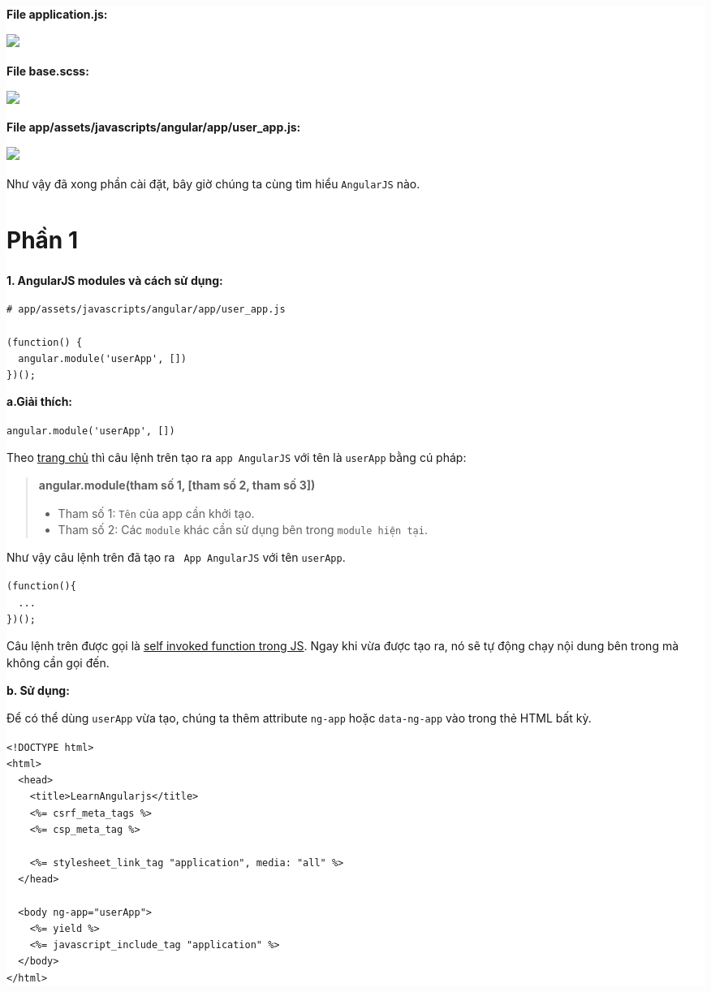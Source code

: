 **File application.js:**

![](https://images.viblo.asia/a8bb478d-6b15-4757-9417-5fcc52ac56d8.png)

**File base.scss:**

![](https://images.viblo.asia/b31dd6af-5380-4a37-9281-93c3df3275fc.png)

**File app/assets/javascripts/angular/app/user_app.js:**

![](https://images.viblo.asia/892f0f9d-975d-46e5-acde-88f631c50088.png)

Như vậy đã xong phần cài đặt, bây giờ chúng ta cùng tìm hiểu `AngularJS` nào.

# Phần 1
**1. AngularJS modules và cách sử dụng:**
```
# app/assets/javascripts/angular/app/user_app.js

(function() {
  angular.module('userApp', [])
})();
```

**a.Giải thích:**

```
angular.module('userApp', [])
```

Theo [trang chủ](https://docs.angularjs.org/api/ng/function/angular.module) thì câu lệnh trên tạo ra `app AngularJS` với tên là `userApp` bằng cú pháp:

> **angular.module(tham số 1, [tham số 2, tham số 3])**
> - Tham số 1: `Tên` của app cần khởi tạo.
> - Tham số 2: Các `module` khác cần sử dụng bên trong `module hiện tại`.

Như vậy câu lệnh trên đã tạo ra ` App AngularJS` với tên `userApp`.

```
(function(){
  ...
})();
```

Câu lệnh trên được gọi là [self invoked function trong JS](https://sarfraznawaz.wordpress.com/2012/01/26/javascript-self-invoking-functions/).  Ngay khi vừa được tạo ra, nó sẽ tự động chạy nội dung bên trong mà không cần gọi đến.

**b. Sử dụng:**

Để có thể dùng `userApp` vừa tạo, chúng ta thêm attribute `ng-app` hoặc `data-ng-app` vào trong thẻ HTML bất kỳ.
```
<!DOCTYPE html>
<html>
  <head>
    <title>LearnAngularjs</title>
    <%= csrf_meta_tags %>
    <%= csp_meta_tag %>

    <%= stylesheet_link_tag "application", media: "all" %>
  </head>

  <body ng-app="userApp">
    <%= yield %>
    <%= javascript_include_tag "application" %>
  </body>
</html>
```